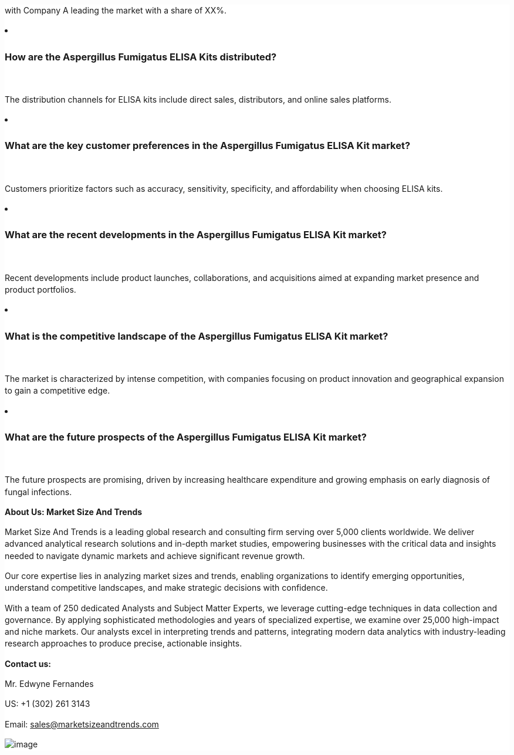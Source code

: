 with Company A leading the market with a share of XX%.</p>  </li>  <li>    <h3>How are the Aspergillus Fumigatus ELISA Kits distributed?</h3>    <p>&nbsp;</p><p>The distribution channels for ELISA kits include direct sales, distributors, and online sales platforms.</p>  </li>  <li>    <h3>What are the key customer preferences in the Aspergillus Fumigatus ELISA Kit market?</h3>    <p>&nbsp;</p><p>Customers prioritize factors such as accuracy, sensitivity, specificity, and affordability when choosing ELISA kits.</p>  </li>  <li>    <h3>What are the recent developments in the Aspergillus Fumigatus ELISA Kit market?</h3>    <p>&nbsp;</p><p>Recent developments include product launches, collaborations, and acquisitions aimed at expanding market presence and product portfolios.</p>  </li>  <li>    <h3>What is the competitive landscape of the Aspergillus Fumigatus ELISA Kit market?</h3>    <p>&nbsp;</p><p>The market is characterized by intense competition, with companies focusing on product innovation and geographical expansion to gain a competitive edge.</p>  </li>  <li>    <h3>What are the future prospects of the Aspergillus Fumigatus ELISA Kit market?</h3>    <p>&nbsp;</p><p>The future prospects are promising, driven by increasing healthcare expenditure and growing emphasis on early diagnosis of fungal infections.</p>  </li></ol></body></html></p><p><strong>About Us:&nbsp;Market Size And Trends</strong></p><p>Market Size And Trends&nbsp;is a leading global research and consulting firm serving over 5,000 clients worldwide. We deliver advanced analytical research solutions and in-depth market studies, empowering businesses with the critical data and insights needed to navigate dynamic markets and achieve significant revenue growth.</p><p>Our core expertise lies in analyzing market sizes and trends, enabling organizations to identify emerging opportunities, understand competitive landscapes, and make strategic decisions with confidence.</p><p>With a team of 250 dedicated Analysts and Subject Matter Experts, we leverage cutting-edge techniques in data collection and governance. By applying sophisticated methodologies and years of specialized expertise, we examine over 25,000 high-impact and niche markets. Our analysts excel in interpreting trends and patterns, integrating modern data analytics with industry-leading research approaches to produce precise, actionable insights.</p><p><strong>Contact us:</strong></p><p>Mr. Edwyne Fernandes</p><p>US: +1 (302) 261 3143</p><p>Email: <a href="mailto:sales@marketsizeandtrends.com">sales@marketsizeandtrends.com</a>&nbsp;</p>
![image](https://github.com/user-attachments/assets/f40c22f9-f9e1-45ec-bb04-b0b0bc297590)
